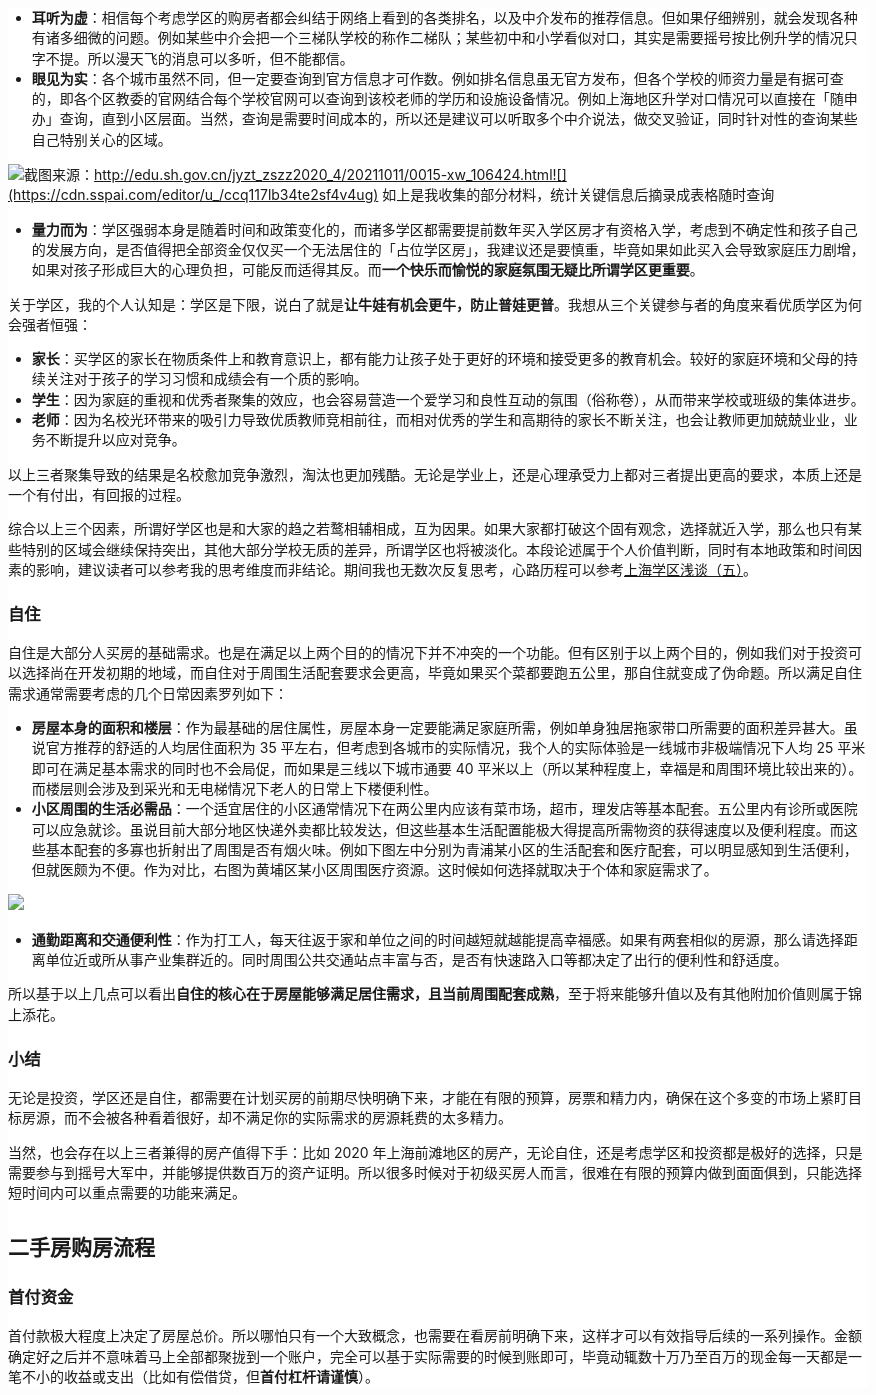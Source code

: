 *   **耳听为虚**：相信每个考虑学区的购房者都会纠结于网络上看到的各类排名，以及中介发布的推荐信息。但如果仔细辨别，就会发现各种有诸多细微的问题。例如某些中介会把一个三梯队学校的称作二梯队；某些初中和小学看似对口，其实是需要摇号按比例升学的情况只字不提。所以漫天飞的消息可以多听，但不能都信。
*   **眼见为实**：各个城市虽然不同，但一定要查询到官方信息才可作数。例如排名信息虽无官方发布，但各个学校的师资力量是有据可查的，即各个区教委的官网结合每个学校官网可以查询到该校老师的学历和设施设备情况。例如上海地区升学对口情况可以直接在「随申办」查询，直到小区层面。当然，查询是需要时间成本的，所以还是建议可以听取多个中介说法，做交叉验证，同时针对性的查询某些自己特别关心的区域。

![](https://cdn.sspai.com/editor/u_/ccq117db34te148leqvg)截图来源：http://edu.sh.gov.cn/jyzt_zszz2020_4/20211011/0015-xw_106424.html![](https://cdn.sspai.com/editor/u_/ccq117lb34te2sf4v4ug) 如上是我收集的部分材料，统计关键信息后摘录成表格随时查询

*   **量力而为**：学区强弱本身是随着时间和政策变化的，而诸多学区都需要提前数年买入学区房才有资格入学，考虑到不确定性和孩子自己的发展方向，是否值得把全部资金仅仅买一个无法居住的「占位学区房」，我建议还是要慎重，毕竟如果如此买入会导致家庭压力剧增，如果对孩子形成巨大的心理负担，可能反而适得其反。而**一个快乐而愉悦的家庭氛围无疑比所谓学区更重要**。

关于学区，我的个人认知是：学区是下限，说白了就是**让牛娃有机会更牛，防止普娃更普**。我想从三个关键参与者的角度来看优质学区为何会强者恒强：

*   **家长**：买学区的家长在物质条件上和教育意识上，都有能力让孩子处于更好的环境和接受更多的教育机会。较好的家庭环境和父母的持续关注对于孩子的学习习惯和成绩会有一个质的影响。
*   **学生**：因为家庭的重视和优秀者聚集的效应，也会容易营造一个爱学习和良性互动的氛围（俗称卷），从而带来学校或班级的集体进步。
*   **老师**：因为名校光环带来的吸引力导致优质教师竞相前往，而相对优秀的学生和高期待的家长不断关注，也会让教师更加兢兢业业，业务不断提升以应对竞争。

以上三者聚集导致的结果是名校愈加竞争激烈，淘汰也更加残酷。无论是学业上，还是心理承受力上都对三者提出更高的要求，本质上还是一个有付出，有回报的过程。

综合以上三个因素，所谓好学区也是和大家的趋之若鹜相辅相成，互为因果。如果大家都打破这个固有观念，选择就近入学，那么也只有某些特别的区域会继续保持突出，其他大部分学校无质的差异，所谓学区也将被淡化。本段论述属于个人价值判断，同时有本地政策和时间因素的影响，建议读者可以参考我的思考维度而非结论。期间我也无数次反复思考，心路历程可以参考[上海学区浅谈（五）](https://mp.weixin.qq.com/s?__biz=MzI3ODUwODgyNw==&mid=2247484587&idx=1&sn=d8234388dbed5ffab4261f88fa61b192&chksm=eb54a0dfdc2329c9810e29cac99ba597dda9ad7fb84bd97d091fa1a3f82376d445adcafe3f7f#rd)。

### 自住

自住是大部分人买房的基础需求。也是在满足以上两个目的的情况下并不冲突的一个功能。但有区别于以上两个目的，例如我们对于投资可以选择尚在开发初期的地域，而自住对于周围生活配套要求会更高，毕竟如果买个菜都要跑五公里，那自住就变成了伪命题。所以满足自住需求通常需要考虑的几个日常因素罗列如下：

*   **房屋本身的面积和楼层**：作为最基础的居住属性，房屋本身一定要能满足家庭所需，例如单身独居拖家带口所需要的面积差异甚大。虽说官方推荐的舒适的人均居住面积为 35 平左右，但考虑到各城市的实际情况，我个人的实际体验是一线城市非极端情况下人均 25 平米即可在满足基本需求的同时也不会局促，而如果是三线以下城市通要 40 平米以上（所以某种程度上，幸福是和周围环境比较出来的）。而楼层则会涉及到采光和无电梯情况下老人的日常上下楼便利性。
*   **小区周围的生活必需品**：一个适宜居住的小区通常情况下在两公里内应该有菜市场，超市，理发店等基本配套。五公里内有诊所或医院可以应急就诊。虽说目前大部分地区快递外卖都比较发达，但这些基本生活配置能极大得提高所需物资的获得速度以及便利程度。而这些基本配套的多寡也折射出了周围是否有烟火味。例如下图左中分别为青浦某小区的生活配套和医疗配套，可以明显感知到生活便利，但就医颇为不便。作为对比，右图为黄埔区某小区周围医疗资源。这时候如何选择就取决于个体和家庭需求了。

![](https://cdn.sspai.com/editor/u_/ccq117tb34te1clpgnd0)

*   **通勤距离和交通便利性**：作为打工人，每天往返于家和单位之间的时间越短就越能提高幸福感。如果有两套相似的房源，那么请选择距离单位近或所从事产业集群近的。同时周围公共交通站点丰富与否，是否有快速路入口等都决定了出行的便利性和舒适度。

所以基于以上几点可以看出**自住的核心在于房屋能够满足居住需求，且当前周围配套成熟**，至于将来能够升值以及有其他附加价值则属于锦上添花。

### 小结

无论是投资，学区还是自住，都需要在计划买房的前期尽快明确下来，才能在有限的预算，房票和精力内，确保在这个多变的市场上紧盯目标房源，而不会被各种看着很好，却不满足你的实际需求的房源耗费的太多精力。

当然，也会存在以上三者兼得的房产值得下手：比如 2020 年上海前滩地区的房产，无论自住，还是考虑学区和投资都是极好的选择，只是需要参与到摇号大军中，并能够提供数百万的资产证明。所以很多时候对于初级买房人而言，很难在有限的预算内做到面面俱到，只能选择短时间内可以重点需要的功能来满足。

二手房购房流程
-------

### 首付资金

首付款极大程度上决定了房屋总价。所以哪怕只有一个大致概念，也需要在看房前明确下来，这样才可以有效指导后续的一系列操作。金额确定好之后并不意味着马上全部都聚拢到一个账户，完全可以基于实际需要的时候到账即可，毕竟动辄数十万乃至百万的现金每一天都是一笔不小的收益或支出（比如有偿借贷，但**首付杠杆请谨慎**）。
